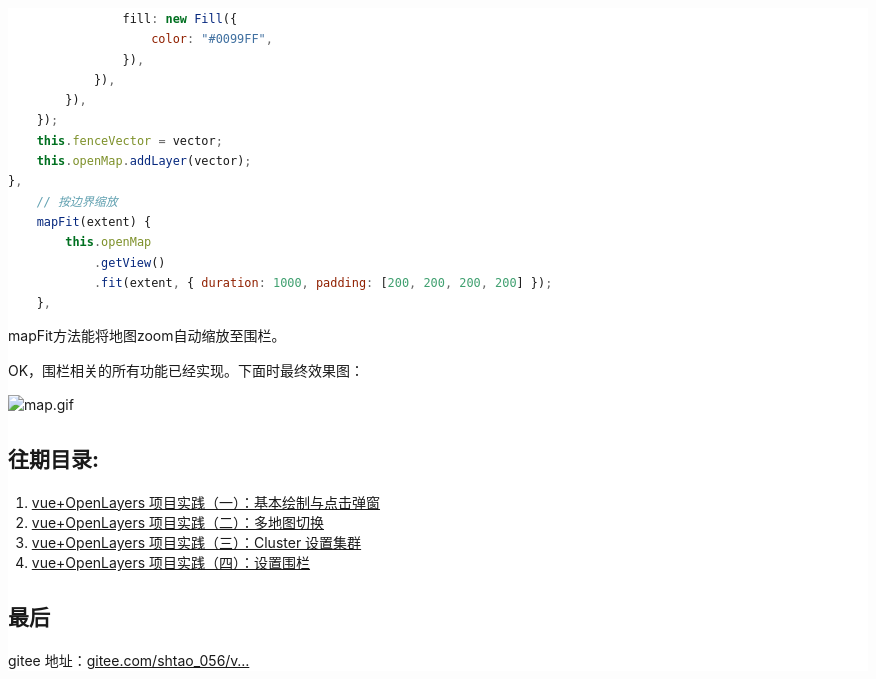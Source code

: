 ```js
                fill: new Fill({
                    color: "#0099FF",
                }),
            }),
        }),
    });
    this.fenceVector = vector;
    this.openMap.addLayer(vector);
},
    // 按边界缩放
    mapFit(extent) {
        this.openMap
            .getView()
            .fit(extent, { duration: 1000, padding: [200, 200, 200, 200] });
    },
```

mapFit方法能将地图zoom自动缩放至围栏。

OK，围栏相关的所有功能已经实现。下面时最终效果图：

![map.gif](https://p3-juejin.byteimg.com/tos-cn-i-k3u1fbpfcp/4c5baab2f19e4cebbe835088e0f7fa5f~tplv-k3u1fbpfcp-zoom-in-crop-mark:1304:0:0:0.awebp?)

## 往期目录:

1. [vue+OpenLayers 项目实践（一）：基本绘制与点击弹窗](https://juejin.cn/post/7025529005214269470)
2. [vue+OpenLayers 项目实践（二）：多地图切换](https://juejin.cn/post/7026229212725903374)
3. [vue+OpenLayers 项目实践（三）：Cluster 设置集群](https://juejin.cn/post/7026578356699136036)
4. [vue+OpenLayers 项目实践（四）：设置围栏](https://juejin.cn/post/7028076782678966280)

## 最后

gitee 地址：[gitee.com/shtao_056/v…](https://link.juejin.cn?target=https%3A%2F%2Fgitee.com%2Fshtao_056%2Fvue-openlayers%2Ftree%2Fpart5)